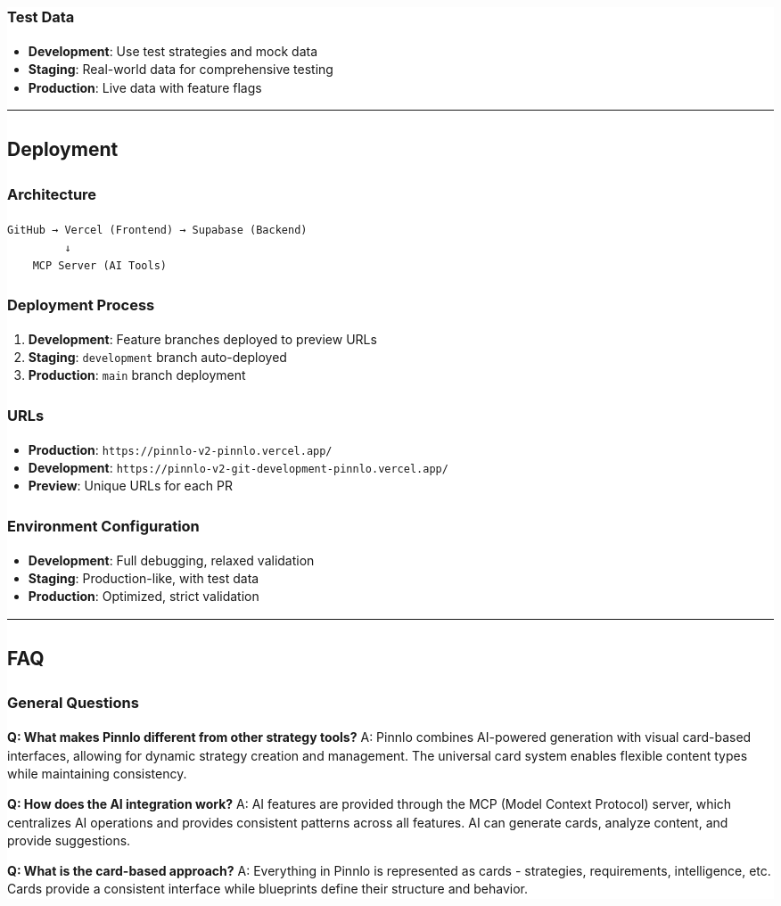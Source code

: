 ### Test Data
- **Development**: Use test strategies and mock data
- **Staging**: Real-world data for comprehensive testing
- **Production**: Live data with feature flags

---

## Deployment

### Architecture
```
GitHub → Vercel (Frontend) → Supabase (Backend)
         ↓
    MCP Server (AI Tools)
```

### Deployment Process
1. **Development**: Feature branches deployed to preview URLs
2. **Staging**: `development` branch auto-deployed
3. **Production**: `main` branch deployment

### URLs
- **Production**: `https://pinnlo-v2-pinnlo.vercel.app/`
- **Development**: `https://pinnlo-v2-git-development-pinnlo.vercel.app/`
- **Preview**: Unique URLs for each PR

### Environment Configuration
- **Development**: Full debugging, relaxed validation
- **Staging**: Production-like, with test data
- **Production**: Optimized, strict validation

---

## FAQ

### General Questions

**Q: What makes Pinnlo different from other strategy tools?**
A: Pinnlo combines AI-powered generation with visual card-based interfaces, allowing for dynamic strategy creation and management. The universal card system enables flexible content types while maintaining consistency.

**Q: How does the AI integration work?**
A: AI features are provided through the MCP (Model Context Protocol) server, which centralizes AI operations and provides consistent patterns across all features. AI can generate cards, analyze content, and provide suggestions.

**Q: What is the card-based approach?**
A: Everything in Pinnlo is represented as cards - strategies, requirements, intelligence, etc. Cards provide a consistent interface while blueprints define their structure and behavior.
